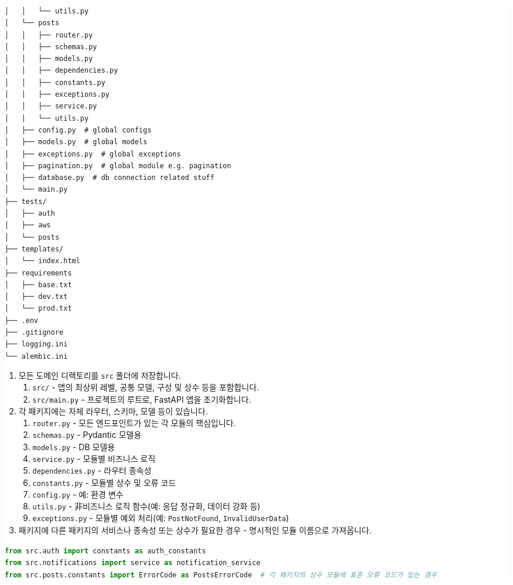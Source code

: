 ```
│   │   └── utils.py
│   └── posts
│   │   ├── router.py
│   │   ├── schemas.py
│   │   ├── models.py
│   │   ├── dependencies.py
│   │   ├── constants.py
│   │   ├── exceptions.py
│   │   ├── service.py
│   │   └── utils.py
│   ├── config.py  # global configs
│   ├── models.py  # global models
│   ├── exceptions.py  # global exceptions
│   ├── pagination.py  # global module e.g. pagination
│   ├── database.py  # db connection related stuff
│   └── main.py
├── tests/
│   ├── auth
│   ├── aws
│   └── posts
├── templates/
│   └── index.html
├── requirements
│   ├── base.txt
│   ├── dev.txt
│   └── prod.txt
├── .env
├── .gitignore
├── logging.ini
└── alembic.ini
```
1. 모든 도메인 디렉토리를 `src` 폴더에 저장합니다.
   1. `src/` - 앱의 최상위 레벨, 공통 모델, 구성 및 상수 등을 포함합니다.
   2. `src/main.py` - 프로젝트의 루트로, FastAPI 앱을 초기화합니다.
2. 각 패키지에는 자체 라우터, 스키마, 모델 등이 있습니다.
   1. `router.py` - 모든 엔드포인트가 있는 각 모듈의 핵심입니다.
   2. `schemas.py` - Pydantic 모델용
   3. `models.py` - DB 모델용
   4. `service.py` - 모듈별 비즈니스 로직  
   5. `dependencies.py` - 라우터 종속성
   6. `constants.py` - 모듈별 상수 및 오류 코드
   7. `config.py` - 예: 환경 변수
   8. `utils.py` - 非비즈니스 로직 함수(예: 응답 정규화, 데이터 강화 등)
   9. `exceptions.py` - 모듈별 예외 처리(예: `PostNotFound`, `InvalidUserData`)
3. 패키지에 다른 패키지의 서비스나 종속성 또는 상수가 필요한 경우 - 명시적인 모듈 이름으로 가져옵니다.
```python
from src.auth import constants as auth_constants
from src.notifications import service as notification_service
from src.posts.constants import ErrorCode as PostsErrorCode  # 각 패키지의 상수 모듈에 표준 오류 코드가 있는 경우 
```

